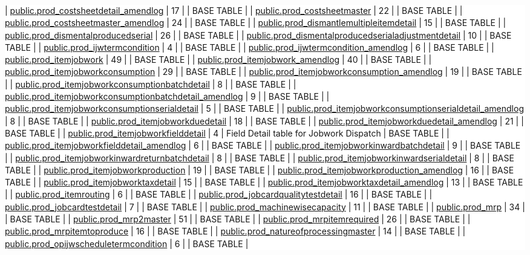 | [public.prod_costsheetdetail_amendlog](public.prod_costsheetdetail_amendlog.md) | 17 |  | BASE TABLE |
| [public.prod_costsheetmaster](public.prod_costsheetmaster.md) | 22 |  | BASE TABLE |
| [public.prod_costsheetmaster_amendlog](public.prod_costsheetmaster_amendlog.md) | 24 |  | BASE TABLE |
| [public.prod_dismantlemultipleitemdetail](public.prod_dismantlemultipleitemdetail.md) | 15 |  | BASE TABLE |
| [public.prod_dismentalproducedserial](public.prod_dismentalproducedserial.md) | 26 |  | BASE TABLE |
| [public.prod_dismentalproducedserialadjustmentdetail](public.prod_dismentalproducedserialadjustmentdetail.md) | 10 |  | BASE TABLE |
| [public.prod_ijwtermcondition](public.prod_ijwtermcondition.md) | 4 |  | BASE TABLE |
| [public.prod_ijwtermcondition_amendlog](public.prod_ijwtermcondition_amendlog.md) | 6 |  | BASE TABLE |
| [public.prod_itemjobwork](public.prod_itemjobwork.md) | 49 |  | BASE TABLE |
| [public.prod_itemjobwork_amendlog](public.prod_itemjobwork_amendlog.md) | 40 |  | BASE TABLE |
| [public.prod_itemjobworkconsumption](public.prod_itemjobworkconsumption.md) | 29 |  | BASE TABLE |
| [public.prod_itemjobworkconsumption_amendlog](public.prod_itemjobworkconsumption_amendlog.md) | 19 |  | BASE TABLE |
| [public.prod_itemjobworkconsumptionbatchdetail](public.prod_itemjobworkconsumptionbatchdetail.md) | 8 |  | BASE TABLE |
| [public.prod_itemjobworkconsumptionbatchdetail_amendlog](public.prod_itemjobworkconsumptionbatchdetail_amendlog.md) | 9 |  | BASE TABLE |
| [public.prod_itemjobworkconsumptionserialdetail](public.prod_itemjobworkconsumptionserialdetail.md) | 5 |  | BASE TABLE |
| [public.prod_itemjobworkconsumptionserialdetail_amendlog](public.prod_itemjobworkconsumptionserialdetail_amendlog.md) | 8 |  | BASE TABLE |
| [public.prod_itemjobworkduedetail](public.prod_itemjobworkduedetail.md) | 18 |  | BASE TABLE |
| [public.prod_itemjobworkduedetail_amendlog](public.prod_itemjobworkduedetail_amendlog.md) | 21 |  | BASE TABLE |
| [public.prod_itemjobworkfielddetail](public.prod_itemjobworkfielddetail.md) | 4 | Field Detail table for Jobwork Dispatch | BASE TABLE |
| [public.prod_itemjobworkfielddetail_amendlog](public.prod_itemjobworkfielddetail_amendlog.md) | 6 |  | BASE TABLE |
| [public.prod_itemjobworkinwardbatchdetail](public.prod_itemjobworkinwardbatchdetail.md) | 9 |  | BASE TABLE |
| [public.prod_itemjobworkinwardreturnbatchdetail](public.prod_itemjobworkinwardreturnbatchdetail.md) | 8 |  | BASE TABLE |
| [public.prod_itemjobworkinwardserialdetail](public.prod_itemjobworkinwardserialdetail.md) | 8 |  | BASE TABLE |
| [public.prod_itemjobworkproduction](public.prod_itemjobworkproduction.md) | 19 |  | BASE TABLE |
| [public.prod_itemjobworkproduction_amendlog](public.prod_itemjobworkproduction_amendlog.md) | 16 |  | BASE TABLE |
| [public.prod_itemjobworktaxdetail](public.prod_itemjobworktaxdetail.md) | 15 |  | BASE TABLE |
| [public.prod_itemjobworktaxdetail_amendlog](public.prod_itemjobworktaxdetail_amendlog.md) | 13 |  | BASE TABLE |
| [public.prod_itemrouting](public.prod_itemrouting.md) | 6 |  | BASE TABLE |
| [public.prod_jobcardqualitytestdetail](public.prod_jobcardqualitytestdetail.md) | 16 |  | BASE TABLE |
| [public.prod_jobcardtestdetail](public.prod_jobcardtestdetail.md) | 7 |  | BASE TABLE |
| [public.prod_machinewisecapacity](public.prod_machinewisecapacity.md) | 11 |  | BASE TABLE |
| [public.prod_mrp](public.prod_mrp.md) | 34 |  | BASE TABLE |
| [public.prod_mrp2master](public.prod_mrp2master.md) | 51 |  | BASE TABLE |
| [public.prod_mrpitemrequired](public.prod_mrpitemrequired.md) | 26 |  | BASE TABLE |
| [public.prod_mrpitemtoproduce](public.prod_mrpitemtoproduce.md) | 16 |  | BASE TABLE |
| [public.prod_natureofprocessingmaster](public.prod_natureofprocessingmaster.md) | 14 |  | BASE TABLE |
| [public.prod_opijwscheduletermcondition](public.prod_opijwscheduletermcondition.md) | 6 |  | BASE TABLE |
